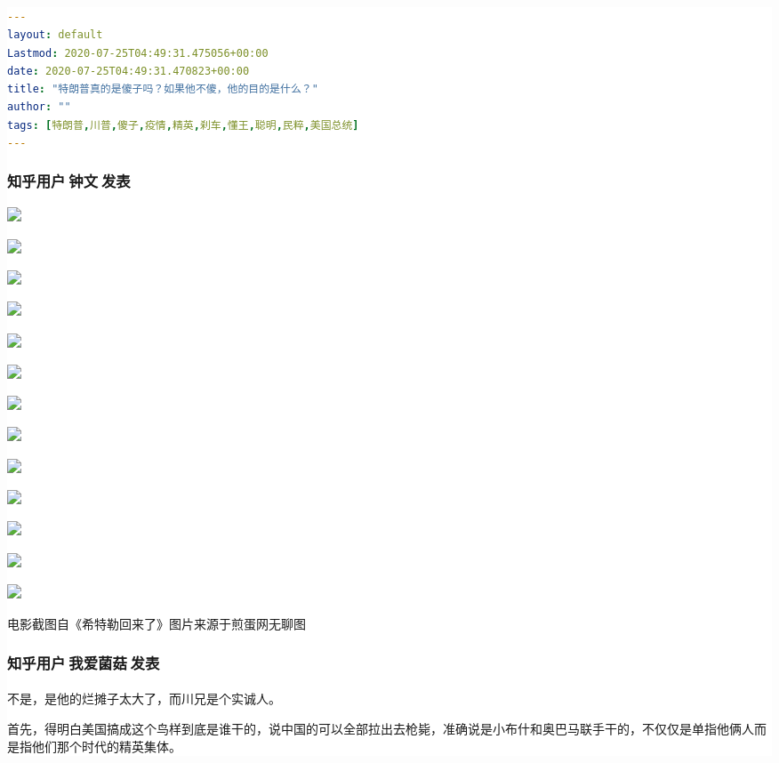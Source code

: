 ```yaml
---
layout: default
Lastmod: 2020-07-25T04:49:31.475056+00:00
date: 2020-07-25T04:49:31.470823+00:00
title: "特朗普真的是傻子吗？如果他不傻，他的目的是什么？"
author: ""
tags: [特朗普,川普,傻子,疫情,精英,刹车,懂王,聪明,民粹,美国总统]
---
```



    
### 知乎用户 钟文 发表
    
![](https://images.weserv.nl/?url=https%3A//pic3.zhimg.com/0f72088d8f007b3826135ab416a2f244_r.jpg%3Fsource%3D1940ef5c)

![](https://images.weserv.nl/?url=https%3A//pic4.zhimg.com/018a3044a83345fb7b24561f0db5bef4_r.jpg%3Fsource%3D1940ef5c)

![](https://images.weserv.nl/?url=https%3A//pic2.zhimg.com/891a55e41cd53f3c92e2d5a33ec746d0_r.jpg%3Fsource%3D1940ef5c)

![](https://images.weserv.nl/?url=https%3A//picb.zhimg.com/99edf3c8560aaf252fb2b0f9fcd301df_r.jpg%3Fsource%3D1940ef5c)

![](https://images.weserv.nl/?url=https%3A//pic2.zhimg.com/33e6dfbda2e0c385f3a6d50f3fe73dfc_r.jpg%3Fsource%3D1940ef5c)

![](https://images.weserv.nl/?url=https%3A//pic3.zhimg.com/a99eaf2016935ef8287fde3b3a904422_r.jpg%3Fsource%3D1940ef5c)

![](https://images.weserv.nl/?url=https%3A//picb.zhimg.com/e36b57cd6a7a594ad5c9c527f5a56c97_r.jpg%3Fsource%3D1940ef5c)

![](https://images.weserv.nl/?url=https%3A//pic1.zhimg.com/d849d5732779d5acef9d000dcbc11192_r.jpg%3Fsource%3D1940ef5c)

![](https://images.weserv.nl/?url=https%3A//pic2.zhimg.com/b93851f1ebb5e982477f05d263fe3293_r.jpg%3Fsource%3D1940ef5c)

![](https://images.weserv.nl/?url=https%3A//pic4.zhimg.com/5adba2794bc50c65c2673f77c2817e43_r.jpg%3Fsource%3D1940ef5c)

![](https://images.weserv.nl/?url=https%3A//pic1.zhimg.com/4cace1d97b54d22776c13298d7a1a749_r.jpg%3Fsource%3D1940ef5c)

![](https://images.weserv.nl/?url=https%3A//pic4.zhimg.com/dda413617d7c33f41211371f9c1e94ea_r.jpg%3Fsource%3D1940ef5c)

![](https://images.weserv.nl/?url=https%3A//pic3.zhimg.com/400f507c69f7bc0136a7fe4f5f5335d3_r.jpg%3Fsource%3D1940ef5c)

  
电影截图自《希特勒回来了》图片来源于煎蛋网无聊图
    
    
    
    
### 知乎用户 我爱菌菇 发表
    
不是，是他的烂摊子太大了，而川兄是个实诚人。

首先，得明白美国搞成这个鸟样到底是谁干的，说中国的可以全部拉出去枪毙，准确说是小布什和奥巴马联手干的，不仅仅是单指他俩人而是指他们那个时代的精英集体。
